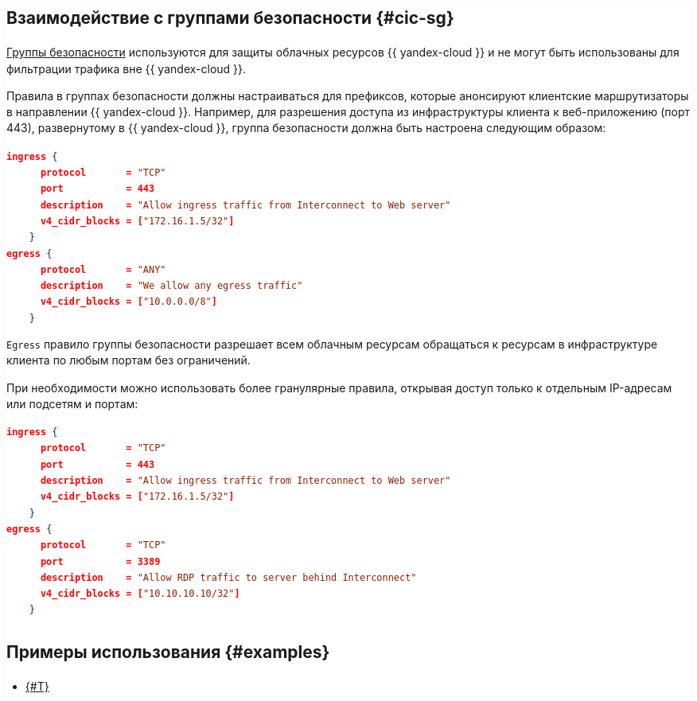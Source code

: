 ## Взаимодействие с группами безопасности {#cic-sg}

[Группы безопасности](../../vpc/concepts/security-groups.md) используются для защиты облачных ресурсов {{ yandex-cloud }} и не могут быть использованы для фильтрации трафика вне {{ yandex-cloud }}.

Правила в группах безопасности должны настраиваться для префиксов, которые анонсируют клиентские маршрутизаторы в направлении {{ yandex-cloud }}. Например, для разрешения доступа из инфраструктуры клиента к веб-приложению (порт 443), развернутому в {{ yandex-cloud }}, группа безопасности должна быть настроена следующим образом:
```json
ingress {
      protocol       = "TCP"
      port           = 443
      description    = "Allow ingress traffic from Interconnect to Web server"
      v4_cidr_blocks = ["172.16.1.5/32"]
    }
egress {
      protocol       = "ANY"
      description    = "We allow any egress traffic"
      v4_cidr_blocks = ["10.0.0.0/8"]
    }
```

`Egress` правило группы безопасности разрешает всем облачным ресурсам обращаться к ресурсам в инфраструктуре клиента по любым портам без ограничений.

При необходимости можно использовать более гранулярные правила, открывая доступ только к отдельным IP-адресам или подсетям и портам:

```json
ingress {
      protocol       = "TCP"
      port           = 443
      description    = "Allow ingress traffic from Interconnect to Web server"
      v4_cidr_blocks = ["172.16.1.5/32"]
    }
egress {
      protocol       = "TCP"
      port           = 3389
      description    = "Allow RDP traffic to server behind Interconnect"
      v4_cidr_blocks = ["10.10.10.10/32"]
    }
```


## Примеры использования {#examples}

* [{#T}](../tutorials/cic-with-ngfw.md)